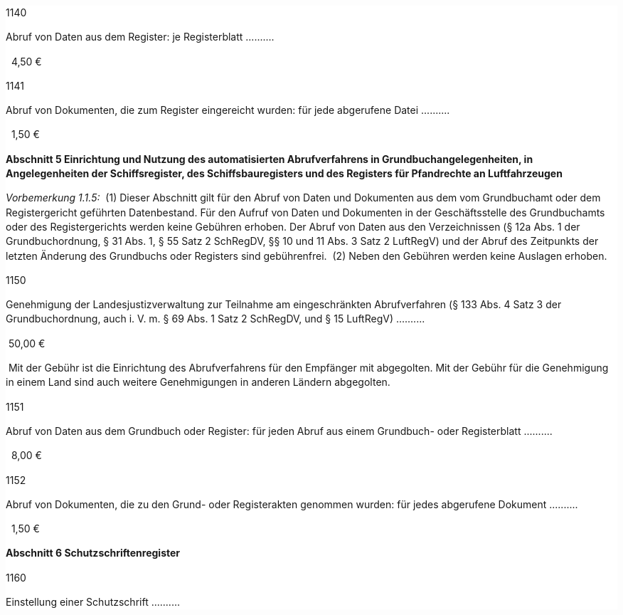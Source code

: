 1140

Abruf von Daten aus dem Register:
je Registerblatt ..........

  4,50 €

1141

Abruf von Dokumenten, die zum Register eingereicht wurden:
für jede abgerufene Datei ..........

  1,50 €

**Abschnitt 5
Einrichtung und Nutzung des automatisierten Abrufverfahrens
in Grundbuchangelegenheiten, in Angelegenheiten der Schiffsregister,
des Schiffsbauregisters und des Registers für Pfandrechte an Luftfahrzeugen**

*Vorbemerkung 1.1.5:*
 (1) Dieser Abschnitt gilt für den Abruf von Daten und Dokumenten aus dem vom Grundbuchamt oder dem Registergericht geführten Datenbestand. Für den Aufruf von Daten und Dokumenten in der Geschäftsstelle des Grundbuchamts oder des Registergerichts werden keine Gebühren erhoben. Der Abruf von Daten aus den Verzeichnissen (§ 12a Abs. 1 der Grundbuchordnung, § 31 Abs. 1, § 55 Satz 2 SchRegDV, §§ 10 und 11 Abs. 3 Satz 2 LuftRegV) und der Abruf des Zeitpunkts der letzten Änderung des Grundbuchs oder Registers sind gebührenfrei.
 (2) Neben den Gebühren werden keine Auslagen erhoben.

1150

Genehmigung der Landesjustizverwaltung zur Teilnahme am eingeschränkten Abrufverfahren (§ 133 Abs. 4 Satz 3 der Grundbuchordnung, auch i. V. m. § 69 Abs. 1 Satz 2 SchRegDV, und § 15 LuftRegV) ..........

 50,00 €

 Mit der Gebühr ist die Einrichtung des Abrufverfahrens für den Empfänger mit abgegolten. Mit der Gebühr für die Genehmigung in einem Land sind auch weitere Genehmigungen in anderen Ländern abgegolten.

1151

Abruf von Daten aus dem Grundbuch oder Register:
für jeden Abruf aus einem Grundbuch- oder Registerblatt ..........

  8,00 €

1152

Abruf von Dokumenten, die zu den Grund- oder Registerakten genommen wurden:
für jedes abgerufene Dokument ..........

  1,50 €

**Abschnitt 6
Schutzschriftenregister**

1160

Einstellung einer Schutzschrift ..........
